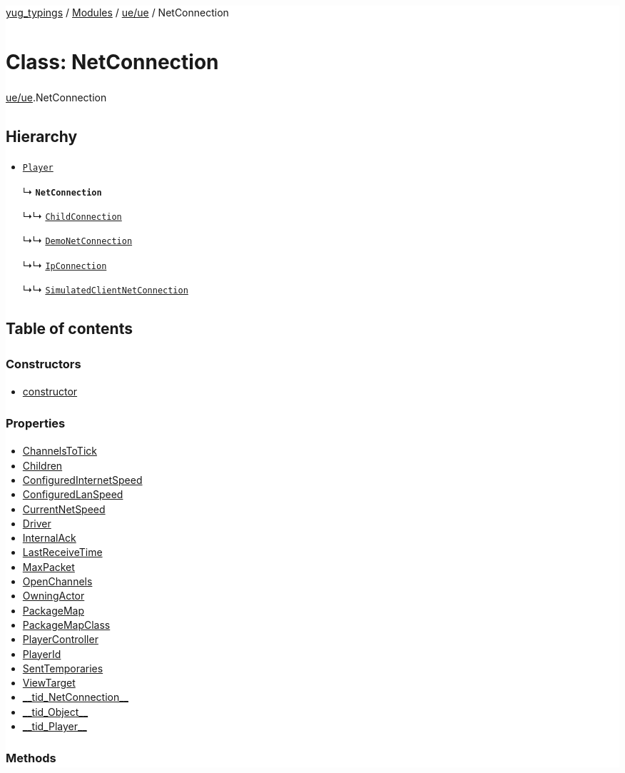 [yug_typings](../README.md) / [Modules](../modules.md) / [ue/ue](../modules/ue_ue.md) / NetConnection

# Class: NetConnection

[ue/ue](../modules/ue_ue.md).NetConnection

## Hierarchy

- [`Player`](ue_ue.Player.md)

  ↳ **`NetConnection`**

  ↳↳ [`ChildConnection`](ue_ue.ChildConnection.md)

  ↳↳ [`DemoNetConnection`](ue_ue.DemoNetConnection.md)

  ↳↳ [`IpConnection`](ue_ue.IpConnection.md)

  ↳↳ [`SimulatedClientNetConnection`](ue_ue.SimulatedClientNetConnection.md)

## Table of contents

### Constructors

- [constructor](ue_ue.NetConnection.md#constructor)

### Properties

- [ChannelsToTick](ue_ue.NetConnection.md#channelstotick)
- [Children](ue_ue.NetConnection.md#children)
- [ConfiguredInternetSpeed](ue_ue.NetConnection.md#configuredinternetspeed)
- [ConfiguredLanSpeed](ue_ue.NetConnection.md#configuredlanspeed)
- [CurrentNetSpeed](ue_ue.NetConnection.md#currentnetspeed)
- [Driver](ue_ue.NetConnection.md#driver)
- [InternalAck](ue_ue.NetConnection.md#internalack)
- [LastReceiveTime](ue_ue.NetConnection.md#lastreceivetime)
- [MaxPacket](ue_ue.NetConnection.md#maxpacket)
- [OpenChannels](ue_ue.NetConnection.md#openchannels)
- [OwningActor](ue_ue.NetConnection.md#owningactor)
- [PackageMap](ue_ue.NetConnection.md#packagemap)
- [PackageMapClass](ue_ue.NetConnection.md#packagemapclass)
- [PlayerController](ue_ue.NetConnection.md#playercontroller)
- [PlayerId](ue_ue.NetConnection.md#playerid)
- [SentTemporaries](ue_ue.NetConnection.md#senttemporaries)
- [ViewTarget](ue_ue.NetConnection.md#viewtarget)
- [\_\_tid\_NetConnection\_\_](ue_ue.NetConnection.md#__tid_netconnection__)
- [\_\_tid\_Object\_\_](ue_ue.NetConnection.md#__tid_object__)
- [\_\_tid\_Player\_\_](ue_ue.NetConnection.md#__tid_player__)

### Methods
